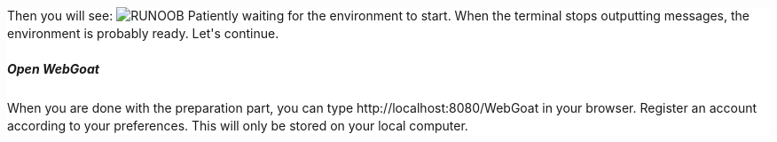 Then you will see:
![RUNOOB](https://raw.githubusercontent.com/NasTul/COS80013_Lab/main/Picture2.png)
Patiently waiting for the environment to start. 
When the terminal stops outputting messages, the environment is probably ready.  Let's continue.




##### Open WebGoat
When you are done with the preparation part, you can type http://localhost:8080/WebGoat in your browser. Register an account according to your preferences. This will only be stored on your local computer.





